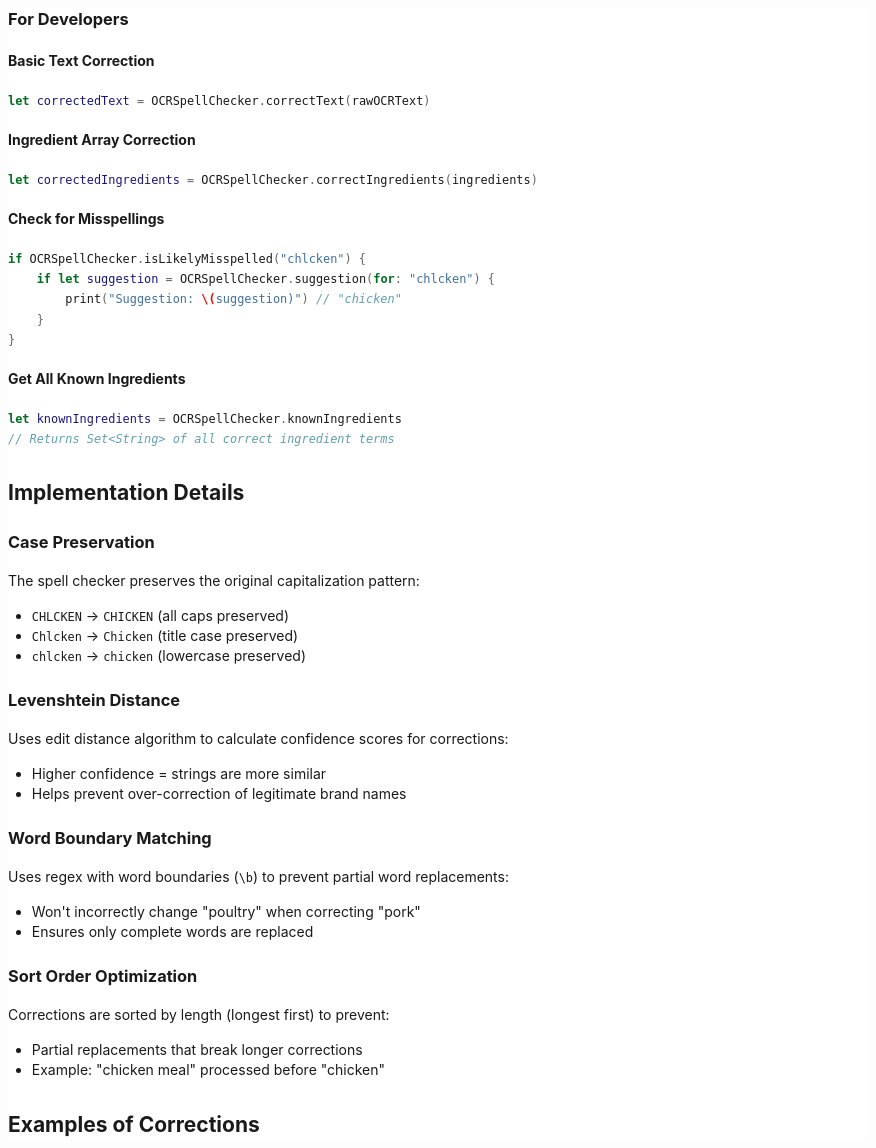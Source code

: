 ### For Developers

#### Basic Text Correction
```swift
let correctedText = OCRSpellChecker.correctText(rawOCRText)
```

#### Ingredient Array Correction
```swift
let correctedIngredients = OCRSpellChecker.correctIngredients(ingredients)
```

#### Check for Misspellings
```swift
if OCRSpellChecker.isLikelyMisspelled("chlcken") {
    if let suggestion = OCRSpellChecker.suggestion(for: "chlcken") {
        print("Suggestion: \(suggestion)") // "chicken"
    }
}
```

#### Get All Known Ingredients
```swift
let knownIngredients = OCRSpellChecker.knownIngredients
// Returns Set<String> of all correct ingredient terms
```

## Implementation Details

### Case Preservation
The spell checker preserves the original capitalization pattern:
- `CHLCKEN` → `CHICKEN` (all caps preserved)
- `Chlcken` → `Chicken` (title case preserved)
- `chlcken` → `chicken` (lowercase preserved)

### Levenshtein Distance
Uses edit distance algorithm to calculate confidence scores for corrections:
- Higher confidence = strings are more similar
- Helps prevent over-correction of legitimate brand names

### Word Boundary Matching
Uses regex with word boundaries (`\b`) to prevent partial word replacements:
- Won't incorrectly change "poultry" when correcting "pork"
- Ensures only complete words are replaced

### Sort Order Optimization
Corrections are sorted by length (longest first) to prevent:
- Partial replacements that break longer corrections
- Example: "chicken meal" processed before "chicken"

## Examples of Corrections
